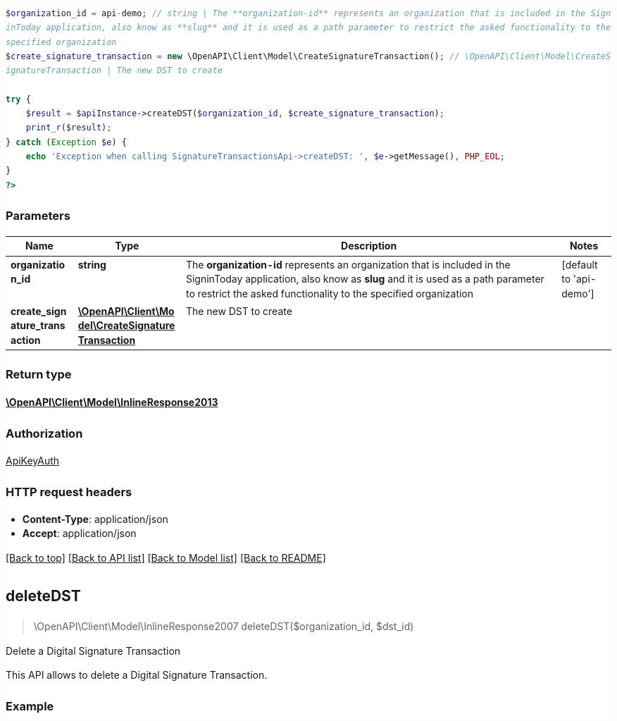 ```php
$organization_id = api-demo; // string | The **organization-id** represents an organization that is included in the SigninToday application, also know as **slug** and it is used as a path parameter to restrict the asked functionality to the specified organization
$create_signature_transaction = new \OpenAPI\Client\Model\CreateSignatureTransaction(); // \OpenAPI\Client\Model\CreateSignatureTransaction | The new DST to create

try {
    $result = $apiInstance->createDST($organization_id, $create_signature_transaction);
    print_r($result);
} catch (Exception $e) {
    echo 'Exception when calling SignatureTransactionsApi->createDST: ', $e->getMessage(), PHP_EOL;
}
?>
```

### Parameters


Name | Type | Description  | Notes
------------- | ------------- | ------------- | -------------
 **organization_id** | **string**| The **organization-id** represents an organization that is included in the SigninToday application, also know as **slug** and it is used as a path parameter to restrict the asked functionality to the specified organization | [default to &#39;api-demo&#39;]
 **create_signature_transaction** | [**\OpenAPI\Client\Model\CreateSignatureTransaction**](../Model/CreateSignatureTransaction.md)| The new DST to create |

### Return type

[**\OpenAPI\Client\Model\InlineResponse2013**](../Model/InlineResponse2013.md)

### Authorization

[ApiKeyAuth](../../README.md#ApiKeyAuth)

### HTTP request headers

- **Content-Type**: application/json
- **Accept**: application/json

[[Back to top]](#) [[Back to API list]](../../README.md#documentation-for-api-endpoints)
[[Back to Model list]](../../README.md#documentation-for-models)
[[Back to README]](../../README.md)


## deleteDST

> \OpenAPI\Client\Model\InlineResponse2007 deleteDST($organization_id, $dst_id)

Delete a Digital Signature Transaction

This API allows to delete a Digital Signature Transaction.

### Example
